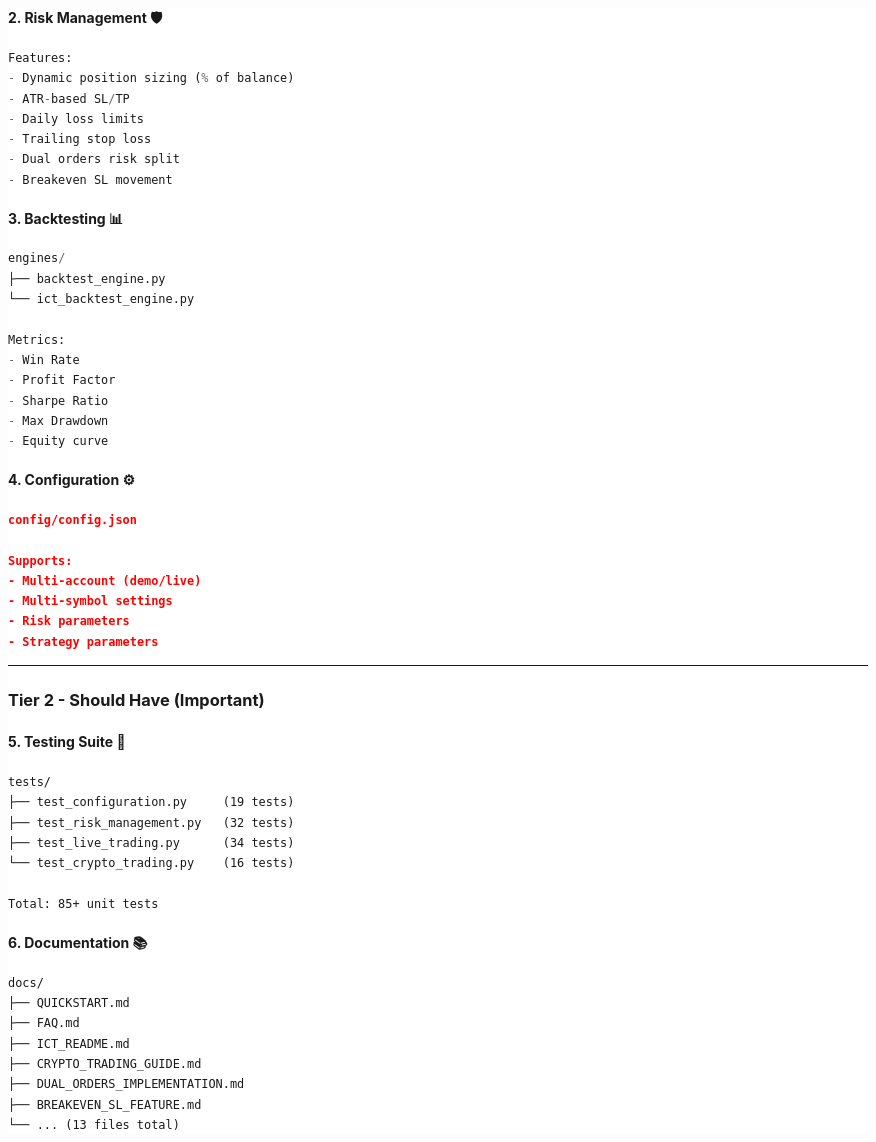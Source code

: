 #### **2. Risk Management** 🛡️
```python
Features:
- Dynamic position sizing (% of balance)
- ATR-based SL/TP
- Daily loss limits
- Trailing stop loss
- Dual orders risk split
- Breakeven SL movement
```

#### **3. Backtesting** 📊
```python
engines/
├── backtest_engine.py
└── ict_backtest_engine.py

Metrics:
- Win Rate
- Profit Factor
- Sharpe Ratio
- Max Drawdown
- Equity curve
```

#### **4. Configuration** ⚙️
```json
config/config.json

Supports:
- Multi-account (demo/live)
- Multi-symbol settings
- Risk parameters
- Strategy parameters
```

---

### **Tier 2 - Should Have** (Important)

#### **5. Testing Suite** 🧪
```
tests/
├── test_configuration.py     (19 tests)
├── test_risk_management.py   (32 tests)
├── test_live_trading.py      (34 tests)
└── test_crypto_trading.py    (16 tests)

Total: 85+ unit tests
```

#### **6. Documentation** 📚
```
docs/
├── QUICKSTART.md
├── FAQ.md
├── ICT_README.md
├── CRYPTO_TRADING_GUIDE.md
├── DUAL_ORDERS_IMPLEMENTATION.md
├── BREAKEVEN_SL_FEATURE.md
└── ... (13 files total)
```
